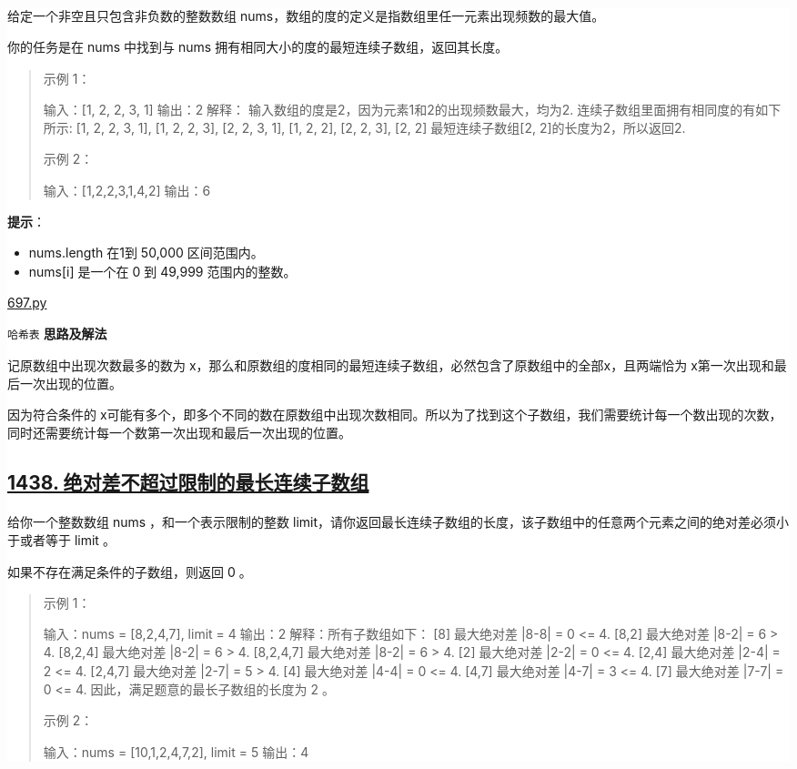 给定一个非空且只包含非负数的整数数组 nums，数组的度的定义是指数组里任一元素出现频数的最大值。

你的任务是在 nums 中找到与 nums 拥有相同大小的度的最短连续子数组，返回其长度。

> 示例 1：
>
> 输入：[1, 2, 2, 3, 1]
> 输出：2
> 解释：
> 输入数组的度是2，因为元素1和2的出现频数最大，均为2.
> 连续子数组里面拥有相同度的有如下所示:
> [1, 2, 2, 3, 1], [1, 2, 2, 3], [2, 2, 3, 1], [1, 2, 2], [2, 2, 3], [2, 2]
> 最短连续子数组[2, 2]的长度为2，所以返回2.
>
> 
>
> 示例 2：
>
> 输入：[1,2,2,3,1,4,2]
> 输出：6

**提示**：

* nums.length 在1到 50,000 区间范围内。
* nums[i] 是一个在 0 到 49,999 范围内的整数。

[697.py](697.py)



`哈希表`
**思路及解法**

记原数组中出现次数最多的数为 x，那么和原数组的度相同的最短连续子数组，必然包含了原数组中的全部x，且两端恰为 x第一次出现和最后一次出现的位置。

因为符合条件的 x可能有多个，即多个不同的数在原数组中出现次数相同。所以为了找到这个子数组，我们需要统计每一个数出现的次数，同时还需要统计每一个数第一次出现和最后一次出现的位置。



## [1438. 绝对差不超过限制的最长连续子数组](https://leetcode-cn.com/problems/longest-continuous-subarray-with-absolute-diff-less-than-or-equal-to-limit/)

给你一个整数数组 nums ，和一个表示限制的整数 limit，请你返回最长连续子数组的长度，该子数组中的任意两个元素之间的绝对差必须小于或者等于 limit 。

如果不存在满足条件的子数组，则返回 0 。

> 示例 1：
>
> 输入：nums = [8,2,4,7], limit = 4
> 输出：2 
> 解释：所有子数组如下：
> [8] 最大绝对差 |8-8| = 0 <= 4.
> [8,2] 最大绝对差 |8-2| = 6 > 4. 
> [8,2,4] 最大绝对差 |8-2| = 6 > 4.
> [8,2,4,7] 最大绝对差 |8-2| = 6 > 4.
> [2] 最大绝对差 |2-2| = 0 <= 4.
> [2,4] 最大绝对差 |2-4| = 2 <= 4.
> [2,4,7] 最大绝对差 |2-7| = 5 > 4.
> [4] 最大绝对差 |4-4| = 0 <= 4.
> [4,7] 最大绝对差 |4-7| = 3 <= 4.
> [7] 最大绝对差 |7-7| = 0 <= 4. 
> 因此，满足题意的最长子数组的长度为 2 。
>
> 
>
> 示例 2：
>
> 输入：nums = [10,1,2,4,7,2], limit = 5
> 输出：4 